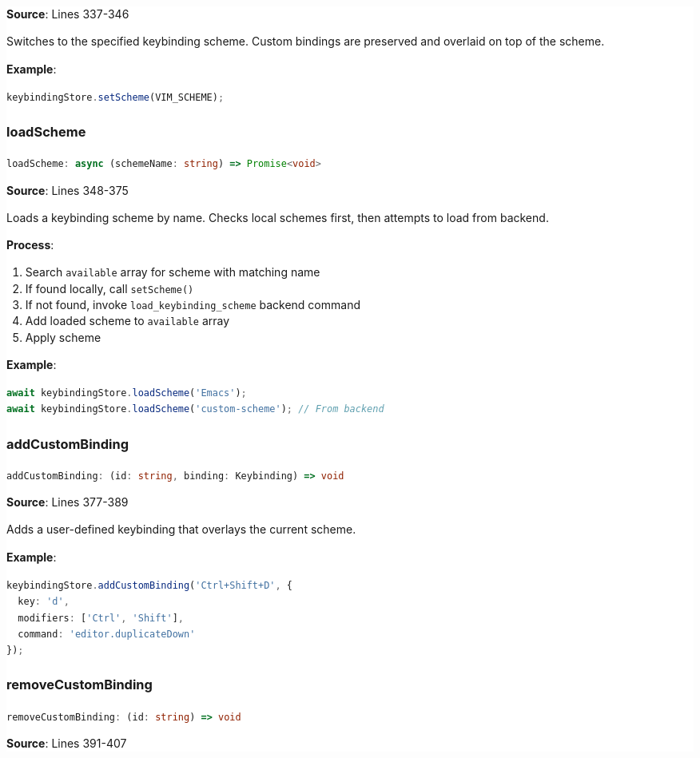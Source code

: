 **Source**: Lines 337-346

Switches to the specified keybinding scheme. Custom bindings are preserved and overlaid on top of the scheme.

**Example**:
```typescript
keybindingStore.setScheme(VIM_SCHEME);
```

### loadScheme

```typescript
loadScheme: async (schemeName: string) => Promise<void>
```

**Source**: Lines 348-375

Loads a keybinding scheme by name. Checks local schemes first, then attempts to load from backend.

**Process**:
1. Search `available` array for scheme with matching name
2. If found locally, call `setScheme()`
3. If not found, invoke `load_keybinding_scheme` backend command
4. Add loaded scheme to `available` array
5. Apply scheme

**Example**:
```typescript
await keybindingStore.loadScheme('Emacs');
await keybindingStore.loadScheme('custom-scheme'); // From backend
```

### addCustomBinding

```typescript
addCustomBinding: (id: string, binding: Keybinding) => void
```

**Source**: Lines 377-389

Adds a user-defined keybinding that overlays the current scheme.

**Example**:
```typescript
keybindingStore.addCustomBinding('Ctrl+Shift+D', {
  key: 'd',
  modifiers: ['Ctrl', 'Shift'],
  command: 'editor.duplicateDown'
});
```

### removeCustomBinding

```typescript
removeCustomBinding: (id: string) => void
```

**Source**: Lines 391-407
